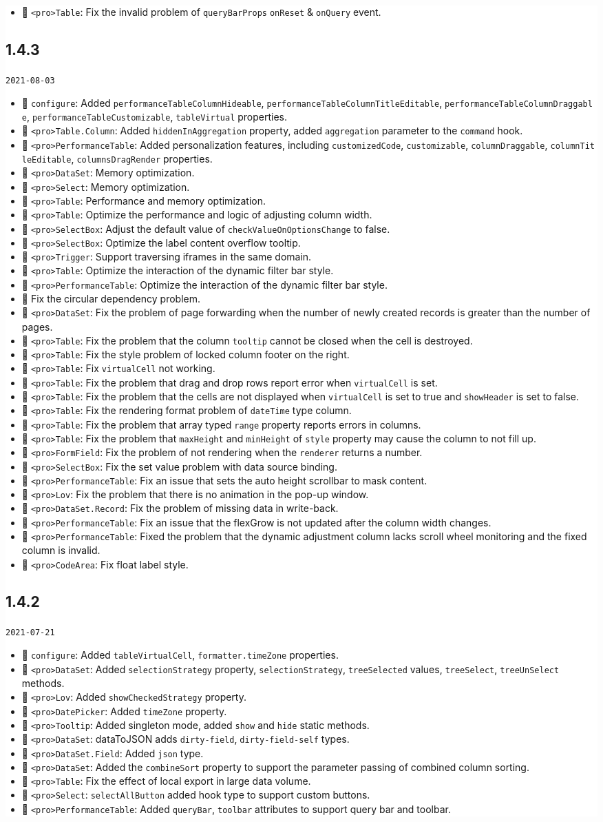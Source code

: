 - 🐞 `<pro>Table`: Fix the invalid problem of `queryBarProps` `onReset` & `onQuery` event.

## 1.4.3

`2021-08-03`

- 🌟 `configure`: Added `performanceTableColumnHideable`, `performanceTableColumnTitleEditable`, `performanceTableColumnDraggable`, `performanceTableCustomizable`, `tableVirtual` properties.
- 🌟 `<pro>Table.Column`: Added `hiddenInAggregation` property, added `aggregation` parameter to the `command` hook.
- 🌟 `<pro>PerformanceTable`: Added personalization features, including `customizedCode`, `customizable`, `columnDraggable`, `columnTitleEditable`, `columnsDragRender` properties.
- 💄 `<pro>DataSet`: Memory optimization.
- 💄 `<pro>Select`: Memory optimization.
- 💄 `<pro>Table`: Performance and memory optimization.
- 💄 `<pro>Table`: Optimize the performance and logic of adjusting column width.
- 💄 `<pro>SelectBox`: Adjust the default value of `checkValueOnOptionsChange` to false.
- 💄 `<pro>SelectBox`: Optimize the label content overflow tooltip.
- 💄 `<pro>Trigger`: Support traversing iframes in the same domain.
- 💄 `<pro>Table`: Optimize the interaction of the dynamic filter bar style.
- 💄 `<pro>PerformanceTable`: Optimize the interaction of the dynamic filter bar style.
- 🐞 Fix the circular dependency problem.
- 🐞 `<pro>DataSet`: Fix the problem of page forwarding when the number of newly created records is greater than the number of pages.
- 🐞 `<pro>Table`: Fix the problem that the column `tooltip` cannot be closed when the cell is destroyed.
- 🐞 `<pro>Table`: Fix the style problem of locked column footer on the right.
- 🐞 `<pro>Table`: Fix `virtualCell` not working.
- 🐞 `<pro>Table`: Fix the problem that drag and drop rows report error when `virtualCell` is set.
- 🐞 `<pro>Table`: Fix the problem that the cells are not displayed when `virtualCell` is set to true and `showHeader` is set to false.
- 🐞 `<pro>Table`: Fix the rendering format problem of `dateTime` type column.
- 🐞 `<pro>Table`: Fix the problem that array typed `range` property reports errors in columns.
- 🐞 `<pro>Table`: Fix the problem that `maxHeight` and `minHeight` of `style` property may cause the column to not fill up.
- 🐞 `<pro>FormField`: Fix the problem of not rendering when the `renderer` returns a number.
- 🐞 `<pro>SelectBox`: Fix the set value problem with data source binding.
- 🐞 `<pro>PerformanceTable`: Fix an issue that sets the auto height scrollbar to mask content.
- 🐞 `<pro>Lov`: Fix the problem that there is no animation in the pop-up window.
- 🐞 `<pro>DataSet.Record`: Fix the problem of missing data in write-back.
- 🐞 `<pro>PerformanceTable`: Fix an issue that the flexGrow is not updated after the column width changes.
- 🐞 `<pro>PerformanceTable`: Fixed the problem that the dynamic adjustment column lacks scroll wheel monitoring and the fixed column is invalid.
- 🐞 `<pro>CodeArea`: Fix float label style.

## 1.4.2

`2021-07-21`

- 🌟 `configure`: Added `tableVirtualCell`, `formatter.timeZone` properties.
- 🌟 `<pro>DataSet`: Added `selectionStrategy` property, `selectionStrategy`, `treeSelected` values, `treeSelect`, `treeUnSelect` methods.
- 🌟 `<pro>Lov`: Added `showCheckedStrategy` property.
- 🌟 `<pro>DatePicker`: Added `timeZone` property.
- 🌟 `<pro>Tooltip`: Added singleton mode, added `show` and `hide` static methods.
- 🌟 `<pro>DataSet`: dataToJSON adds `dirty-field`, `dirty-field-self` types.
- 🌟 `<pro>DataSet.Field`: Added `json` type.
- 🌟 `<pro>DataSet`: Added the `combineSort` property to support the parameter passing of combined column sorting.
- 🌟 `<pro>Table`: Fix the effect of local export in large data volume.
- 🌟 `<pro>Select`: `selectAllButton` added hook type to support custom buttons.
- 🌟 `<pro>PerformanceTable`: Added `queryBar`, `toolbar` attributes to support query bar and toolbar.